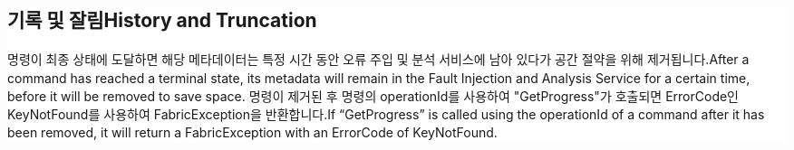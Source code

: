 ## <a name="history-and-truncation"></a><span data-ttu-id="e70c0-155">기록 및 잘림</span><span class="sxs-lookup"><span data-stu-id="e70c0-155">History and Truncation</span></span>
<span data-ttu-id="e70c0-156">명령이 최종 상태에 도달하면 해당 메타데이터는 특정 시간 동안 오류 주입 및 분석 서비스에 남아 있다가 공간 절약을 위해 제거됩니다.</span><span class="sxs-lookup"><span data-stu-id="e70c0-156">After a command has reached a terminal state, its metadata will remain in the Fault Injection and Analysis Service for a certain time, before it will be removed to save space.</span></span>  <span data-ttu-id="e70c0-157">명령이 제거된 후 명령의 operationId를 사용하여 "GetProgress"가 호출되면 ErrorCode인 KeyNotFound를 사용하여 FabricException을 반환합니다.</span><span class="sxs-lookup"><span data-stu-id="e70c0-157">If “GetProgress” is called using the operationId of a command after it has been removed, it will return a FabricException with an ErrorCode of KeyNotFound.</span></span>

[dl]: https://msdn.microsoft.com/library/azure/mt693569.aspx
[ql]: https://msdn.microsoft.com/library/azure/mt693558.aspx
[rp]: https://msdn.microsoft.com/library/azure/mt645056.aspx
[psdl]: https://msdn.microsoft.com/library/mt697573.aspx
[psql]: https://msdn.microsoft.com/library/mt697557.aspx
[psrp]: https://msdn.microsoft.com/library/mt697560.aspx
[cancel]: https://msdn.microsoft.com/library/azure/mt668910.aspx
[cancelps]: https://msdn.microsoft.com/library/mt697566.aspx
[fte]: https://msdn.microsoft.com/library/azure/system.fabric.fabrictransientexception.aspx
